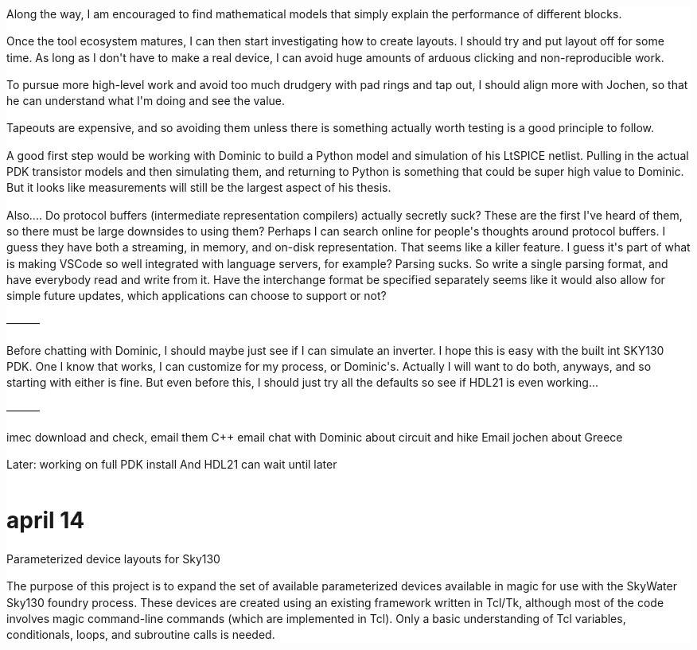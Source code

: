 Along the way, I am encouraged to find mathematical models that simply explain the performance of different blocks.

Once the tool ecosystem matures, I can then start investigating how to create layouts. I should try and put layout off for some time. As long as I don't have to make a real device, I can avoid huge amounts of arduous clicking and non-reproducible work.

To pursue more high-level work and avoid too much drudgery with pad rings and tap out, I should align more with Jochen, so that he can understand what I'm doing and see the value.

Tapeouts are expensive, and so avoiding them unless there is something actually worth testing is a good principle to follow.

A good first step would be working with Dominic to build a Python model and simulation of his  LtSPICE netlist. Pulling in the actual PDK transistor models and then simulating them, and returning to Python is something that could be super high value to Dominic. But it looks like measurements will still be the largest aspect of his thesis.


Also.... Do protocol buffers (intermediate representation compilers) actually secretly suck? These are the first I've heard of them, so there must be large downsides to using them? Perhaps I can search online for people's thoughts around protocol buffers. I guess they have both a streaming, in memory, and on-disk representation. That seems like a killer feature. I guess it's part of what is making VSCode so well integrated with language servers, for example? Parsing sucks. So write a single parsing format, and have everybody read and write from it. Have the interchange format be specified separately seems like it would also allow for simple future updates, which applications can choose to support or not?


———

Before chatting with Dominic, I should maybe just see if I can simulate an inverter. I hope this is easy with the built int SKY130 PDK. One I know that works, I can customize for my process, or Dominic's. Actually I will want to do both, anyways, and so starting with either is fine. But even before this, I should just try all the defaults so see if HDL21 is even working...


———

imec download and check, email them
C++ email
chat with Dominic about circuit and hike
Email jochen about Greece 

Later:
working on full PDK install
And HDL21 can wait until later


# april 14


Parameterized device layouts for Sky130

The purpose of this project is to expand the set of available parameterized devices available in magic for use with the SkyWater Sky130 foundry process. These devices are created using an existing framework written in Tcl/Tk, although most of the code involves magic command-line commands (which are implemented in Tcl). Only a basic understanding of Tcl variables, conditionals, loops, and subroutine calls is needed.
